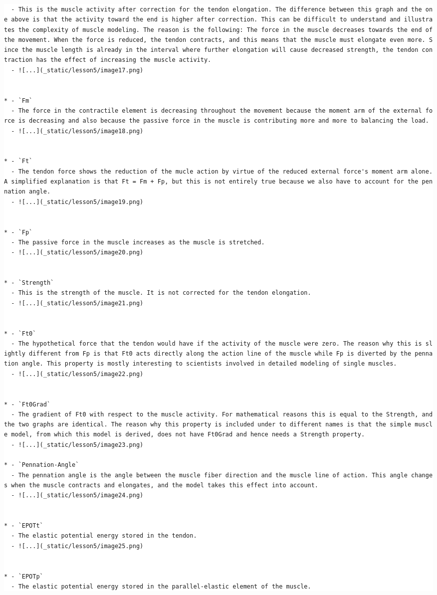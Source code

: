 `````{list-table}
  - This is the muscle activity after correction for the tendon elongation. The difference between this graph and the one above is that the activity toward the end is higher after correction. This can be difficult to understand and illustrates the complexity of muscle modeling. The reason is the following: The force in the muscle decreases towards the end of the movement. When the force is reduced, the tendon contracts, and this means that the muscle must elongate even more. Since the muscle length is already in the interval where further elongation will cause decreased strength, the tendon contraction has the effect of increasing the muscle activity.
  - ![...](_static/lesson5/image17.png)


* - `Fm`
  - The force in the contractile element is decreasing throughout the movement because the moment arm of the external force is decreasing and also because the passive force in the muscle is contributing more and more to balancing the load.
  - ![...](_static/lesson5/image18.png)


* - `Ft`
  - The tendon force shows the reduction of the mucle action by virtue of the reduced external force's moment arm alone. A simplified explanation is that Ft = Fm + Fp, but this is not entirely true because we also have to account for the pennation angle.
  - ![...](_static/lesson5/image19.png)


* - `Fp`
  - The passive force in the muscle increases as the muscle is stretched.
  - ![...](_static/lesson5/image20.png)


* - `Strength`
  - This is the strength of the muscle. It is not corrected for the tendon elongation.
  - ![...](_static/lesson5/image21.png)


* - `Ft0`
  - The hypothetical force that the tendon would have if the activity of the muscle were zero. The reason why this is slightly different from Fp is that Ft0 acts directly along the action line of the muscle while Fp is diverted by the pennation angle. This property is mostly interesting to scientists involved in detailed modeling of single muscles.
  - ![...](_static/lesson5/image22.png)


* - `Ft0Grad`
  - The gradient of Ft0 with respect to the muscle activity. For mathematical reasons this is equal to the Strength, and the two graphs are identical. The reason why this property is included under to different names is that the simple muscle model, from which this model is derived, does not have Ft0Grad and hence needs a Strength property.
  - ![...](_static/lesson5/image23.png)

* - `Pennation-Angle`
  - The pennation angle is the angle between the muscle fiber direction and the muscle line of action. This angle changes when the muscle contracts and elongates, and the model takes this effect into account.
  - ![...](_static/lesson5/image24.png)


* - `EPOTt`
  - The elastic potential energy stored in the tendon.
  - ![...](_static/lesson5/image25.png)


* - `EPOTp`
  - The elastic potential energy stored in the parallel-elastic element of the muscle.
`````